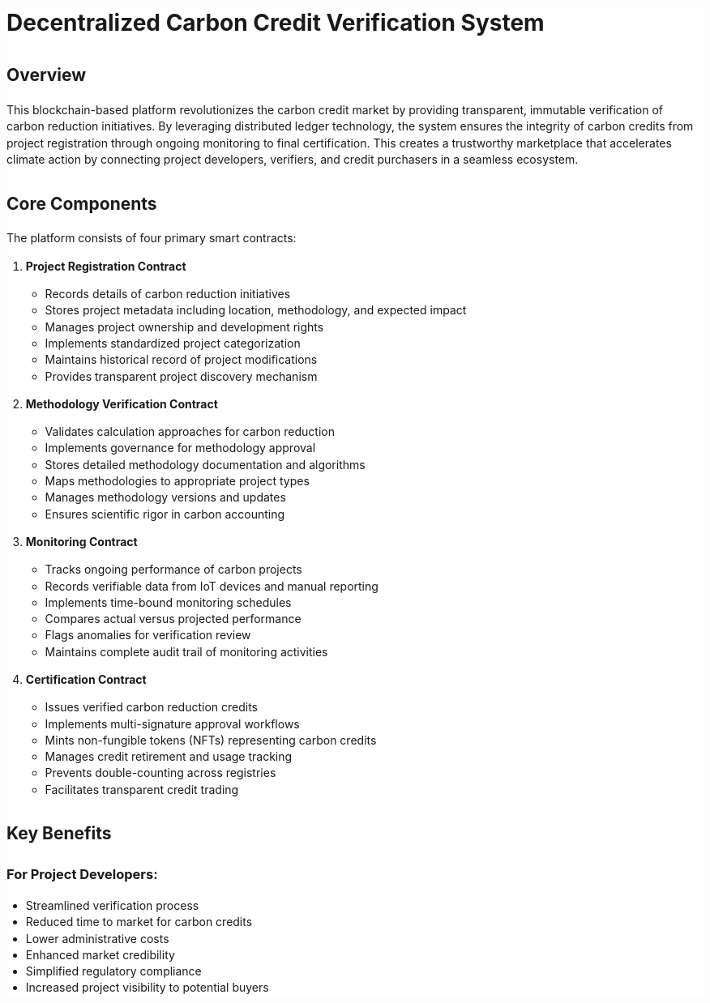 # Decentralized Carbon Credit Verification System

## Overview

This blockchain-based platform revolutionizes the carbon credit market by providing transparent, immutable verification of carbon reduction initiatives. By leveraging distributed ledger technology, the system ensures the integrity of carbon credits from project registration through ongoing monitoring to final certification. This creates a trustworthy marketplace that accelerates climate action by connecting project developers, verifiers, and credit purchasers in a seamless ecosystem.

## Core Components

The platform consists of four primary smart contracts:

1. **Project Registration Contract**
    - Records details of carbon reduction initiatives
    - Stores project metadata including location, methodology, and expected impact
    - Manages project ownership and development rights
    - Implements standardized project categorization
    - Maintains historical record of project modifications
    - Provides transparent project discovery mechanism

2. **Methodology Verification Contract**
    - Validates calculation approaches for carbon reduction
    - Implements governance for methodology approval
    - Stores detailed methodology documentation and algorithms
    - Maps methodologies to appropriate project types
    - Manages methodology versions and updates
    - Ensures scientific rigor in carbon accounting

3. **Monitoring Contract**
    - Tracks ongoing performance of carbon projects
    - Records verifiable data from IoT devices and manual reporting
    - Implements time-bound monitoring schedules
    - Compares actual versus projected performance
    - Flags anomalies for verification review
    - Maintains complete audit trail of monitoring activities

4. **Certification Contract**
    - Issues verified carbon reduction credits
    - Implements multi-signature approval workflows
    - Mints non-fungible tokens (NFTs) representing carbon credits
    - Manages credit retirement and usage tracking
    - Prevents double-counting across registries
    - Facilitates transparent credit trading

## Key Benefits

### For Project Developers:
- Streamlined verification process
- Reduced time to market for carbon credits
- Lower administrative costs
- Enhanced market credibility
- Simplified regulatory compliance
- Increased project visibility to potential buyers
